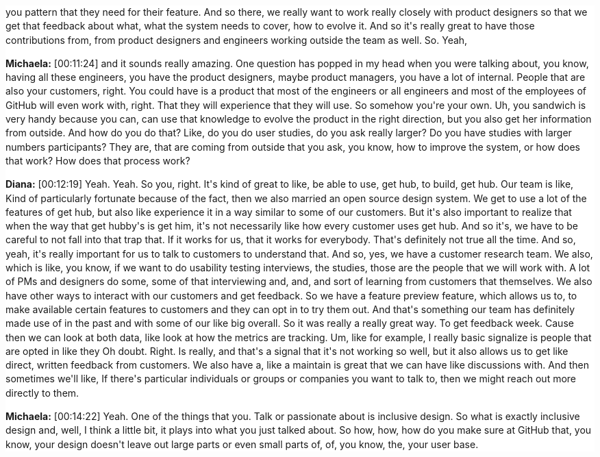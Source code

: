 you pattern that they need for their feature. And so there, we really want to
work really closely with product designers so that we get that feedback about
what, what the system needs to cover, how to evolve it.
And so it's really great to have those contributions from, from product
designers and engineers working outside the team as well. So. Yeah,

**Michaela:** [00:11:24] and it sounds really amazing. One question has popped in my
head when you were talking about, you know, having all these engineers, you have
the product designers, maybe product managers, you have a lot of internal.
People that are also your customers, right. You could have is a product that
most of the engineers or all engineers and most of the employees of GitHub will
even work with, right. That they will experience that they will use. So somehow
you're your own. Uh, you sandwich is very handy because you can, can use that
knowledge to evolve the product in the right direction, but you also get her
information from outside.
And how do you do that? Like, do you do user studies, do you ask really larger?
Do you have studies with larger numbers participants? They are, that are coming
from outside that you ask, you know, how to improve the system, or how does that
work? How does that process work?

**Diana:** [00:12:19] Yeah. Yeah. So you, right. It's kind of great to like, be able
to use, get hub, to build, get hub.
Our team is like, Kind of particularly fortunate because of the fact, then we
also married an open source design system. We get to use a lot of the features
of get hub, but also like experience it in a way similar to some of our
customers. But it's also important to realize that when the way that get hubby's
is get him, it's not necessarily like how every customer uses get hub.
And so it's, we have to be careful to not fall into that trap that. If it works
for us, that it works for everybody. That's definitely not true all the time.
And so, yeah, it's really important for us to talk to customers to understand
that. And so, yes, we have a customer research team. We also, which is like, you
know, if we want to do usability testing interviews, the studies, those are the
people that we will work with.
A lot of PMs and designers do some, some of that interviewing and, and, and sort
of learning from customers that themselves. We also have other ways to interact
with our customers and get feedback. So we have a feature preview feature, which
allows us to, to make available certain features to customers and they can opt
in to try them out.
And that's something our team has definitely made use of in the past and with
some of our like big overall. So it was really a really great way. To get
feedback week. Cause then we can look at both data, like look at how the metrics
are tracking. Um, like for example, I really basic signalize is people that are
opted in like they Oh doubt.
Right. Is really, and that's a signal that it's not working so well, but it also
allows us to get like direct, written feedback from customers. We also have a,
like a maintain is great that we can have like discussions with. And then
sometimes we'll like, If there's particular individuals or groups or companies
you want to talk to, then we might reach out more directly to them.

**Michaela:** [00:14:22] Yeah. One of the things that you. Talk or passionate about
is inclusive design. So what is exactly inclusive design and, well, I think a
little bit, it plays into what you just talked about. So how, how, how do you
make sure at GitHub that, you know, your design doesn't leave out large parts or
even small parts of, of, you know, the, your user base.
